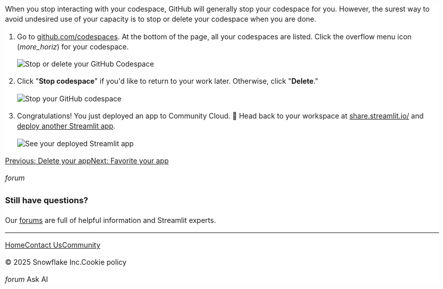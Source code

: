 When you stop interacting with your codespace, GitHub will generally stop your codespace for you. However, the surest way to avoid undesired use of your capacity is to stop or delete your codespace when you are done.

1. Go to [github.com/codespaces](https://github.com/codespaces). At the bottom of the page, all your codespaces are listed. Click the overflow menu icon (*more\_horiz*) for your codespace.

   ![Stop or delete your GitHub Codespace](/images/streamlit-community-cloud/deploy-hello-codespace-manage.png)
2. Click "**Stop codespace**" if you'd like to return to your work later. Otherwise, click "**Delete**."

   ![Stop your GitHub codespace](/images/streamlit-community-cloud/codespace-menu.png)
3. Congratulations! You just deployed an app to Community Cloud. 🎉 Head back to your workspace at [share.streamlit.io/](https://share.streamlit.io/) and [deploy another Streamlit app](/deploy/streamlit-community-cloud/deploy-your-app).

   ![See your deployed Streamlit app](/images/streamlit-community-cloud/deploy-template-blank-edited.png)

[Previous: Delete your app](/deploy/streamlit-community-cloud/manage-your-app/delete-your-app)[Next: Favorite your app](/deploy/streamlit-community-cloud/manage-your-app/favorite-your-app)

*forum*

### Still have questions?

Our [forums](https://discuss.streamlit.io) are full of helpful information and Streamlit experts.

---

[Home](/)[Contact Us](mailto:hello@streamlit.io?subject=Contact%20from%20documentation%20)[Community](https://discuss.streamlit.io)

© 2025 Snowflake Inc.Cookie policy

*forum* Ask AI
